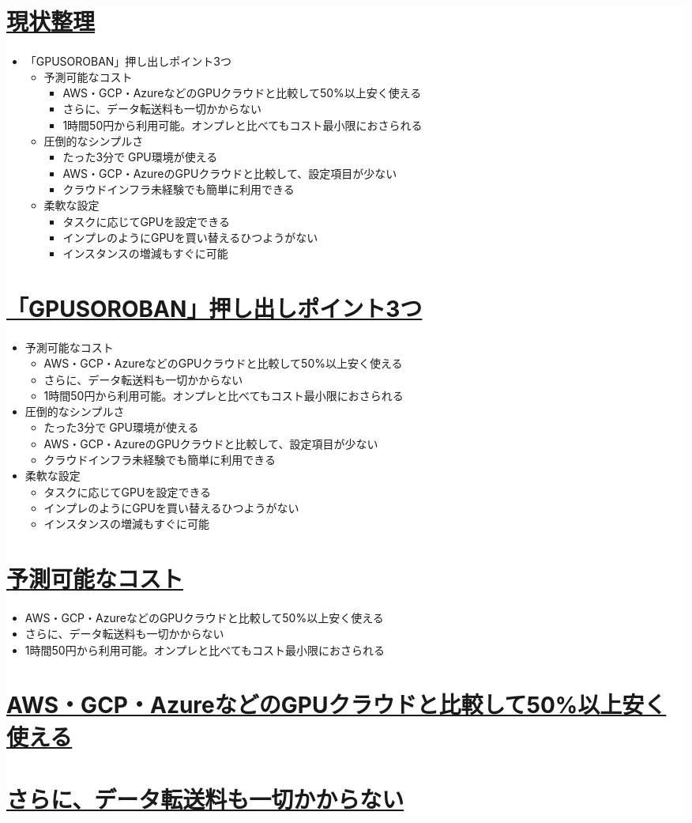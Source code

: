 

# [現状整理](https://www.mindmeister.com/app/map/3773104066?t=MUUHDtXwEF)

 - 「GPUSOROBAN」押し出しポイント3つ
    - 予測可能なコスト
        - AWS・GCP・AzureなどのGPUクラウドと比較して50%以上安く使える
        - さらに、データ転送料も一切かからない
        - 1時間50円から利用可能。オンプレと比べてもコスト最小限におさられる
    - 圧倒的なシンプルさ
        - たった3分で GPU環境が使える
        - AWS・GCP・AzureのGPUクラウドと比較して、設定項目が少ない
        - クラウドインフラ未経験でも簡単に利用できる
    - 柔軟な設定
        - タスクに応じてGPUを設定できる
        - インプレのようにGPUを買い替えるひつようがない
        - インスタンスの増減もすぐに可能

# [「GPUSOROBAN」押し出しポイント3つ](https://www.mindmeister.com/app/map/3773105183?t=MUUHDtXwEF)

 - 予測可能なコスト
    - AWS・GCP・AzureなどのGPUクラウドと比較して50%以上安く使える
    - さらに、データ転送料も一切かからない
    - 1時間50円から利用可能。オンプレと比べてもコスト最小限におさられる
 - 圧倒的なシンプルさ
    - たった3分で GPU環境が使える
    - AWS・GCP・AzureのGPUクラウドと比較して、設定項目が少ない
    - クラウドインフラ未経験でも簡単に利用できる
 - 柔軟な設定
    - タスクに応じてGPUを設定できる
    - インプレのようにGPUを買い替えるひつようがない
    - インスタンスの増減もすぐに可能

# [予測可能なコスト](https://www.mindmeister.com/app/map/3773105583?t=MUUHDtXwEF)

 - AWS・GCP・AzureなどのGPUクラウドと比較して50%以上安く使える
 - さらに、データ転送料も一切かからない
 - 1時間50円から利用可能。オンプレと比べてもコスト最小限におさられる

# [AWS・GCP・AzureなどのGPUクラウドと比較して50%以上安く使える](https://www.mindmeister.com/app/map/3773114304?t=MUUHDtXwEF)



# [さらに、データ転送料も一切かからない](https://www.mindmeister.com/app/map/3773114421?t=MUUHDtXwEF)
